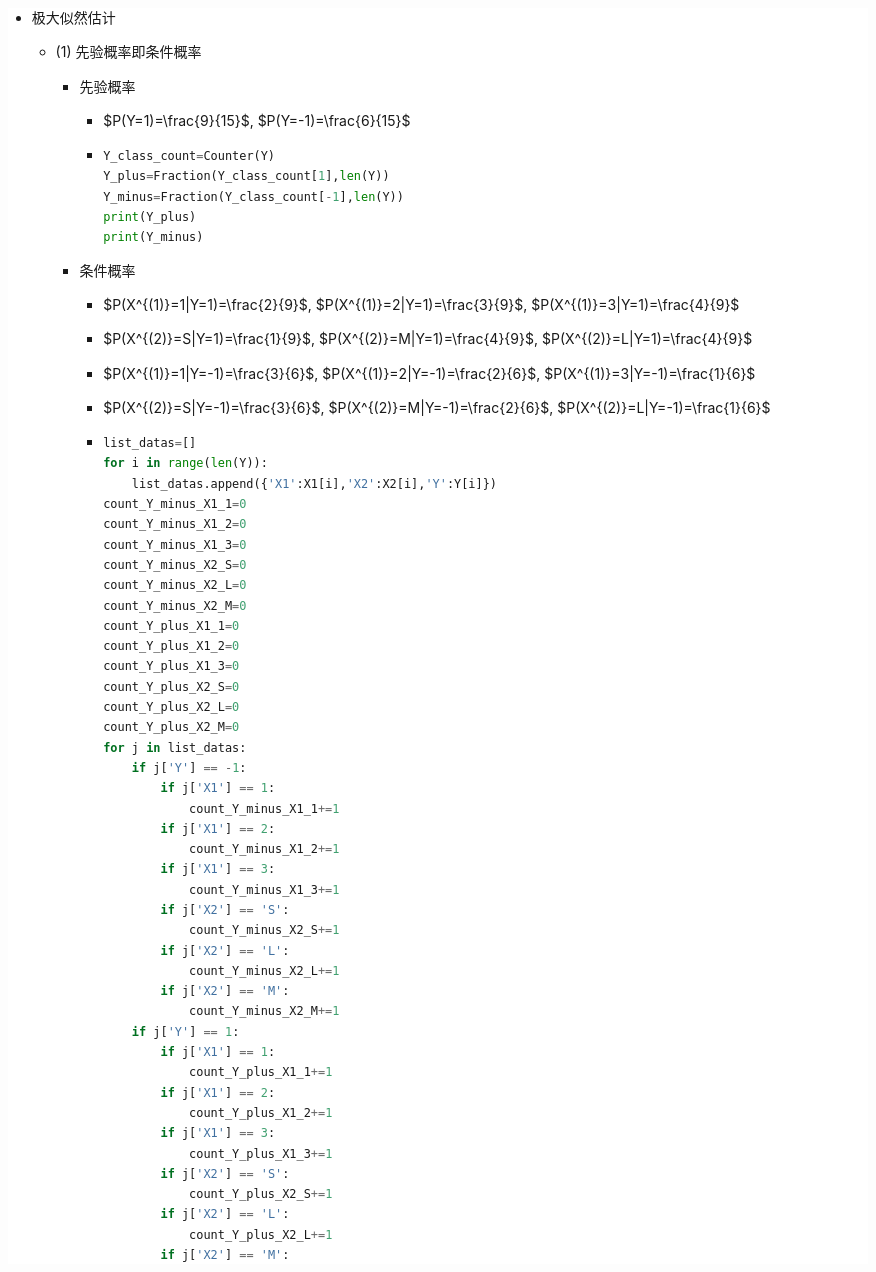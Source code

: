   * 极大似然估计

    * (1) 先验概率即条件概率

      * 先验概率

        * $P(Y=1)=\frac{9}{15}$, $P(Y=-1)=\frac{6}{15}$ 

        * ```python
          Y_class_count=Counter(Y)
          Y_plus=Fraction(Y_class_count[1],len(Y))
          Y_minus=Fraction(Y_class_count[-1],len(Y))
          print(Y_plus)
          print(Y_minus)
          ```

      * 条件概率

        * $P(X^{(1)}=1|Y=1)=\frac{2}{9}$, $P(X^{(1)}=2|Y=1)=\frac{3}{9}$, $P(X^{(1)}=3|Y=1)=\frac{4}{9}$ 

        * $P(X^{(2)}=S|Y=1)=\frac{1}{9}$, $P(X^{(2)}=M|Y=1)=\frac{4}{9}$, $P(X^{(2)}=L|Y=1)=\frac{4}{9}$ 

        * $P(X^{(1)}=1|Y=-1)=\frac{3}{6}$, $P(X^{(1)}=2|Y=-1)=\frac{2}{6}$, $P(X^{(1)}=3|Y=-1)=\frac{1}{6}$ 

        * $P(X^{(2)}=S|Y=-1)=\frac{3}{6}$, $P(X^{(2)}=M|Y=-1)=\frac{2}{6}$, $P(X^{(2)}=L|Y=-1)=\frac{1}{6}$ 

        * ```python
          list_datas=[]
          for i in range(len(Y)):
              list_datas.append({'X1':X1[i],'X2':X2[i],'Y':Y[i]})
          count_Y_minus_X1_1=0
          count_Y_minus_X1_2=0
          count_Y_minus_X1_3=0
          count_Y_minus_X2_S=0
          count_Y_minus_X2_L=0
          count_Y_minus_X2_M=0
          count_Y_plus_X1_1=0
          count_Y_plus_X1_2=0
          count_Y_plus_X1_3=0
          count_Y_plus_X2_S=0
          count_Y_plus_X2_L=0
          count_Y_plus_X2_M=0
          for j in list_datas:
              if j['Y'] == -1:
                  if j['X1'] == 1:
                      count_Y_minus_X1_1+=1
                  if j['X1'] == 2:
                      count_Y_minus_X1_2+=1
                  if j['X1'] == 3:
                      count_Y_minus_X1_3+=1
                  if j['X2'] == 'S':
                      count_Y_minus_X2_S+=1
                  if j['X2'] == 'L':
                      count_Y_minus_X2_L+=1
                  if j['X2'] == 'M':
                      count_Y_minus_X2_M+=1
              if j['Y'] == 1:
                  if j['X1'] == 1:
                      count_Y_plus_X1_1+=1
                  if j['X1'] == 2:
                      count_Y_plus_X1_2+=1
                  if j['X1'] == 3:
                      count_Y_plus_X1_3+=1
                  if j['X2'] == 'S':
                      count_Y_plus_X2_S+=1
                  if j['X2'] == 'L':
                      count_Y_plus_X2_L+=1
                  if j['X2'] == 'M':